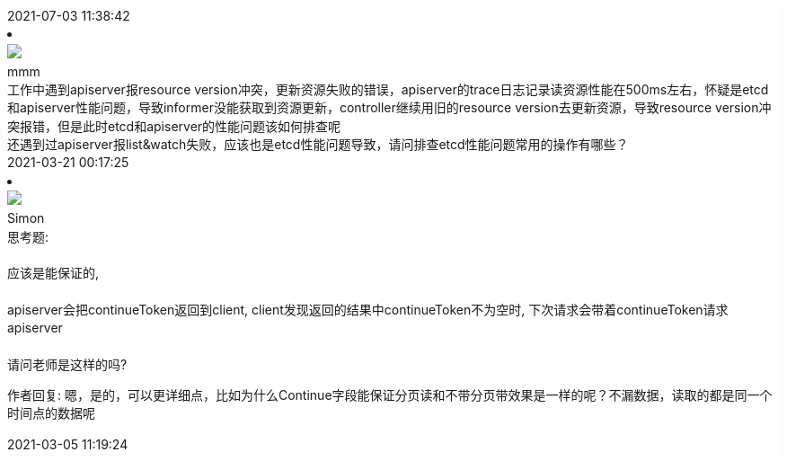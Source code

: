   </div>
  <div class="_3klNVc4Z_0">
    <div class="_3Hkula0k_0">2021-07-03 11:38:42</div>
  </div>
</div>
</div>
</li>
<li>
<div class="_2sjJGcOH_0"><img src="https://static001.geekbang.org/account/avatar/00/12/61/e6/fedd20dc.jpg"
  class="_3FLYR4bF_0">
<div class="_36ChpWj4_0">
  <div class="_2zFoi7sd_0"><span>mmm</span>
  </div>
  <div class="_2_QraFYR_0">工作中遇到apiserver报resource version冲突，更新资源失败的错误，apiserver的trace日志记录读资源性能在500ms左右，怀疑是etcd和apiserver性能问题，导致informer没能获取到资源更新，controller继续用旧的resource version去更新资源，导致resource version冲突报错，但是此时etcd和apiserver的性能问题该如何排查呢<br>还遇到过apiserver报list&amp;watch失败，应该也是etcd性能问题导致，请问排查etcd性能问题常用的操作有哪些？</div>
  <div class="_10o3OAxT_0">
    
  </div>
  <div class="_3klNVc4Z_0">
    <div class="_3Hkula0k_0">2021-03-21 00:17:25</div>
  </div>
</div>
</div>
</li>
<li>
<div class="_2sjJGcOH_0"><img src="https://static001.geekbang.org/account/avatar/00/10/4c/83/7788fc66.jpg"
  class="_3FLYR4bF_0">
<div class="_36ChpWj4_0">
  <div class="_2zFoi7sd_0"><span>Simon</span>
  </div>
  <div class="_2_QraFYR_0">思考题:<br><br>应该是能保证的, <br><br>apiserver会把continueToken返回到client, client发现返回的结果中continueToken不为空时, 下次请求会带着continueToken请求apiserver<br><br>请问老师是这样的吗?</div>
  <div class="_10o3OAxT_0">
    <p class="_3KxQPN3V_0">作者回复: 嗯，是的，可以更详细点，比如为什么Continue字段能保证分页读和不带分页带效果是一样的呢？不漏数据，读取的都是同一个时间点的数据呢</p>
  </div>
  <div class="_3klNVc4Z_0">
    <div class="_3Hkula0k_0">2021-03-05 11:19:24</div>
  </div>
</div>
</div>
</li>
</ul>